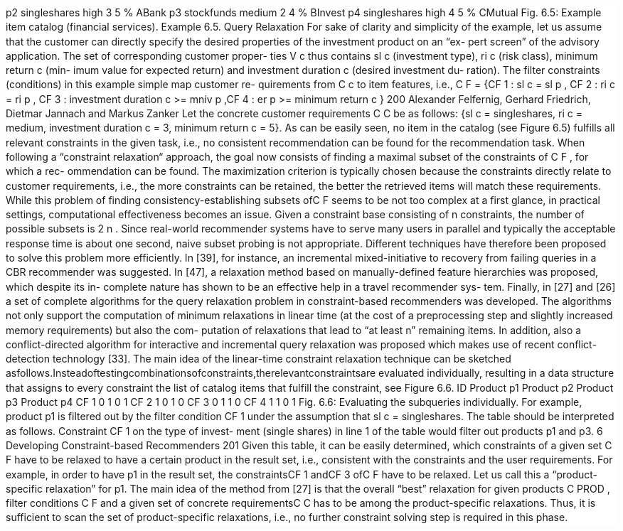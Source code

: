 p2 singleshares high 3 5 % ABank
p3 stockfunds medium 2 4 % BInvest
p4 singleshares high 4 5 % CMutual
Fig. 6.5: Example item catalog (financial services).
Example 6.5. Query Relaxation
For sake of clarity and simplicity of the example, let us assume that the customer
can directly specify the desired properties of the investment product on an “ex-
pert screen” of the advisory application. The set of corresponding customer proper-
ties V c thus contains sl c (investment type), ri c (risk class), minimum return c (min-
imum value for expected return) and investment duration c (desired investment du-
ration). The filter constraints (conditions) in this example simple map customer re-
quirements from C c to item features, i.e., C F = {CF 1 : sl c = sl p , CF 2 : ri c = ri p ,
CF 3 : investment duration c >= mniv p ,CF 4 : er p >= minimum return c }
200 Alexander Felfernig, Gerhard Friedrich, Dietmar Jannach and Markus Zanker
Let the concrete customer requirements C C be as follows: {sl c = singleshares,
ri c = medium, investment duration c = 3, minimum return c = 5}.
As can be easily seen, no item in the catalog (see Figure 6.5) fulfills all relevant
constraints in the given task, i.e., no consistent recommendation can be found for the
recommendation task. When following a “constraint relaxation“ approach, the goal
now consists of finding a maximal subset of the constraints of C F , for which a rec-
ommendation can be found. The maximization criterion is typically chosen because
the constraints directly relate to customer requirements, i.e., the more constraints
can be retained, the better the retrieved items will match these requirements.
While this problem of finding consistency-establishing subsets ofC F seems to be
not too complex at a first glance, in practical settings, computational effectiveness
becomes an issue. Given a constraint base consisting of n constraints, the number of
possible subsets is 2 n . Since real-world recommender systems have to serve many
users in parallel and typically the acceptable response time is about one second,
naive subset probing is not appropriate.
Different techniques have therefore been proposed to solve this problem more
efficiently. In [39], for instance, an incremental mixed-initiative to recovery from
failing queries in a CBR recommender was suggested. In [47], a relaxation method
based on manually-defined feature hierarchies was proposed, which despite its in-
complete nature has shown to be an effective help in a travel recommender sys-
tem. Finally, in [27] and [26] a set of complete algorithms for the query relaxation
problem in constraint-based recommenders was developed. The algorithms not only
support the computation of minimum relaxations in linear time (at the cost of a
preprocessing step and slightly increased memory requirements) but also the com-
putation of relaxations that lead to “at least n” remaining items. In addition, also
a conflict-directed algorithm for interactive and incremental query relaxation was
proposed which makes use of recent conflict-detection technology [33].
The main idea of the linear-time constraint relaxation technique can be sketched
asfollows.Insteadoftestingcombinationsofconstraints,therelevantconstraintsare
evaluated individually, resulting in a data structure that assigns to every constraint
the list of catalog items that fulfill the constraint, see Figure 6.6.
ID Product p1 Product p2 Product p3 Product p4
CF 1 0 1 0 1
CF 2 1 0 1 0
CF 3 0 1 1 0
CF 4 1 1 0 1
Fig. 6.6: Evaluating the subqueries individually. For example, product p1 is filtered
out by the filter condition CF 1 under the assumption that sl c = singleshares.
The table should be interpreted as follows. Constraint CF 1 on the type of invest-
ment (single shares) in line 1 of the table would filter out products p1 and p3.
6 Developing Constraint-based Recommenders 201
Given this table, it can be easily determined, which constraints of a given set C F
have to be relaxed to have a certain product in the result set, i.e., consistent with the
constraints and the user requirements. For example, in order to have p1 in the result
set, the constraintsCF 1 andCF 3 ofC F have to be relaxed. Let us call this a “product-
specific relaxation” for p1. The main idea of the method from [27] is that the overall
“best” relaxation for given products C PROD , filter conditions C F and a given set of
concrete requirementsC C has to be among the product-specific relaxations. Thus, it
is sufficient to scan the set of product-specific relaxations, i.e., no further constraint
solving step is required in this phase.